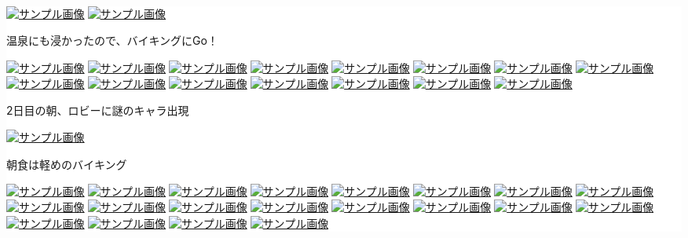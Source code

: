 <a href="20211211_010.JPG" data-lightbox="abc"><img src="20211211_010.JPG" alt="サンプル画像" width="900" /></a>
<a href="20211211_011.JPG" data-lightbox="abc"><img src="20211211_011.JPG" alt="サンプル画像" width="900" /></a>
	<p>温泉にも浸かったので、バイキングにGo！</p>
<a href="20211211_012.JPG" data-lightbox="abc"><img src="20211211_012.JPG" alt="サンプル画像" width="900" /></a>
<a href="20211211_013.JPG" data-lightbox="abc"><img src="20211211_013.JPG" alt="サンプル画像" width="900" /></a>
<a href="20211211_014.JPG" data-lightbox="abc"><img src="20211211_014.JPG" alt="サンプル画像" width="900" /></a>
<a href="20211211_015.JPG" data-lightbox="abc"><img src="20211211_015.JPG" alt="サンプル画像" width="900" /></a>
<a href="20211211_016.JPG" data-lightbox="abc"><img src="20211211_016.JPG" alt="サンプル画像" width="900" /></a>
<a href="20211211_017.JPG" data-lightbox="abc"><img src="20211211_017.JPG" alt="サンプル画像" width="900" /></a>
<a href="20211211_018.JPG" data-lightbox="abc"><img src="20211211_018.JPG" alt="サンプル画像" width="900" /></a>
<a href="20211211_019.JPG" data-lightbox="abc"><img src="20211211_019.JPG" alt="サンプル画像" width="900" /></a>
<a href="20211211_020.JPG" data-lightbox="abc"><img src="20211211_020.JPG" alt="サンプル画像" width="900" /></a>
<a href="20211211_021.JPG" data-lightbox="abc"><img src="20211211_021.JPG" alt="サンプル画像" width="900" /></a>
<a href="20211211_022.JPG" data-lightbox="abc"><img src="20211211_022.JPG" alt="サンプル画像" width="900" /></a>
<a href="20211211_023.JPG" data-lightbox="abc"><img src="20211211_023.JPG" alt="サンプル画像" width="900" /></a>
<a href="20211211_024.JPG" data-lightbox="abc"><img src="20211211_024.JPG" alt="サンプル画像" width="900" /></a>
<a href="20211211_025.JPG" data-lightbox="abc"><img src="20211211_025.JPG" alt="サンプル画像" width="900" /></a>
<a href="20211211_026.JPG" data-lightbox="abc"><img src="20211211_026.JPG" alt="サンプル画像" width="900" /></a>
	<p>2日目の朝、ロビーに謎のキャラ出現</p>
<a href="20211211_027.JPG" data-lightbox="abc"><img src="20211211_027.JPG" alt="サンプル画像" width="900" /></a>
	<p>朝食は軽めのバイキング</p>
<a href="20211211_028.JPG" data-lightbox="abc"><img src="20211211_028.JPG" alt="サンプル画像" width="900" /></a>
<a href="20211211_029.JPG" data-lightbox="abc"><img src="20211211_029.JPG" alt="サンプル画像" width="900" /></a>
<a href="20211211_030.JPG" data-lightbox="abc"><img src="20211211_030.JPG" alt="サンプル画像" width="900" /></a>
<a href="20211211_031.JPG" data-lightbox="abc"><img src="20211211_031.JPG" alt="サンプル画像" width="900" /></a>
<a href="20211211_032.JPG" data-lightbox="abc"><img src="20211211_032.JPG" alt="サンプル画像" width="900" /></a>
<a href="20211211_033.JPG" data-lightbox="abc"><img src="20211211_033.JPG" alt="サンプル画像" width="900" /></a>
<a href="20211211_034.JPG" data-lightbox="abc"><img src="20211211_034.JPG" alt="サンプル画像" width="900" /></a>
<a href="20211211_035.JPG" data-lightbox="abc"><img src="20211211_035.JPG" alt="サンプル画像" width="900" /></a>
<a href="20211211_036.JPG" data-lightbox="abc"><img src="20211211_036.JPG" alt="サンプル画像" width="900" /></a>
<a href="20211211_037.JPG" data-lightbox="abc"><img src="20211211_037.JPG" alt="サンプル画像" width="900" /></a>
<a href="20211211_038.JPG" data-lightbox="abc"><img src="20211211_038.JPG" alt="サンプル画像" width="900" /></a>
<a href="20211211_039.JPG" data-lightbox="abc"><img src="20211211_039.JPG" alt="サンプル画像" width="900" /></a>
<a href="20211211_040.JPG" data-lightbox="abc"><img src="20211211_040.JPG" alt="サンプル画像" width="900" /></a>
<a href="20211211_041.JPG" data-lightbox="abc"><img src="20211211_041.JPG" alt="サンプル画像" width="900" /></a>
<a href="20211211_042.JPG" data-lightbox="abc"><img src="20211211_042.JPG" alt="サンプル画像" width="900" /></a>
<a href="20211211_043.JPG" data-lightbox="abc"><img src="20211211_043.JPG" alt="サンプル画像" width="900" /></a>
<a href="20211211_044.JPG" data-lightbox="abc"><img src="20211211_044.JPG" alt="サンプル画像" width="900" /></a>
<a href="20211211_045.JPG" data-lightbox="abc"><img src="20211211_045.JPG" alt="サンプル画像" width="900" /></a>
<a href="20211211_046.JPG" data-lightbox="abc"><img src="20211211_046.JPG" alt="サンプル画像" width="900" /></a>
<a href="20211211_047.JPG" data-lightbox="abc"><img src="20211211_047.JPG" alt="サンプル画像" width="900" /></a>